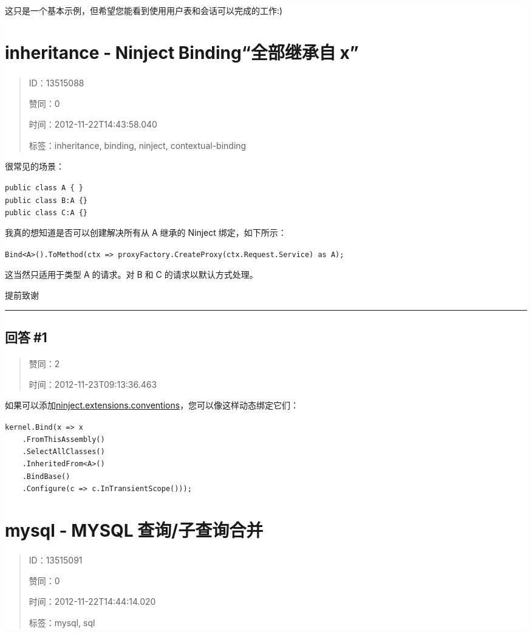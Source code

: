 这只是一个基本示例，但希望您能看到使用用户表和会话可以完成的工作:)

# inheritance - Ninject Binding“全部继承自 x”

> ID：13515088
> 
> 赞同：0
> 
> 时间：2012-11-22T14:43:58.040
> 
> 标签：inheritance, binding, ninject, contextual-binding

很常见的场景：

```
public class A { }
public class B:A {}
public class C:A {} 
```

我真的想知道是否可以创建解决所有从 A 继承的 Ninject 绑定，如下所示：

```
Bind<A>().ToMethod(ctx => proxyFactory.CreateProxy(ctx.Request.Service) as A); 
```

这当然只适用于类型 A 的请求。对 B 和 C 的请求以默认方式处理。

提前致谢

* * *

## 回答 #1

> 赞同：2
> 
> 时间：2012-11-23T09:13:36.463

如果可以添加[ninject.extensions.conventions](https://github.com/ninject/ninject.extensions.conventions)，您可以像这样动态绑定它们：

```
kernel.Bind(x => x
    .FromThisAssembly()
    .SelectAllClasses()
    .InheritedFrom<A>()
    .BindBase()
    .Configure(c => c.InTransientScope())); 
```

# mysql - MYSQL 查询/子查询合并

> ID：13515091
> 
> 赞同：0
> 
> 时间：2012-11-22T14:44:14.020
> 
> 标签：mysql, sql
